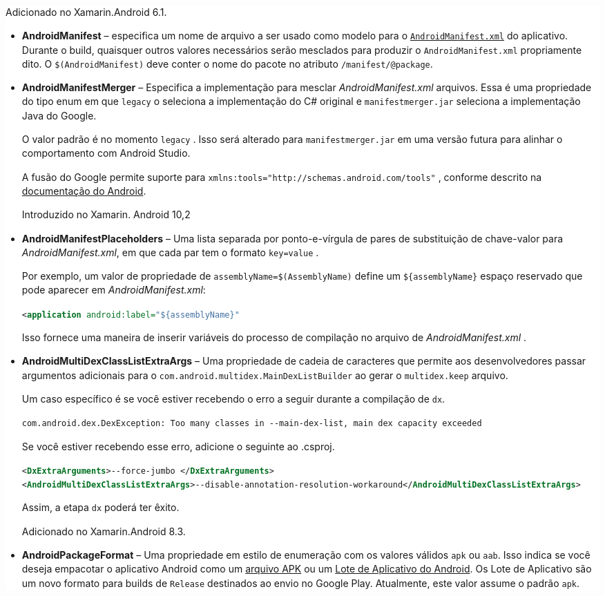   Adicionado no Xamarin.Android 6.1.

- **AndroidManifest** &ndash; especifica um nome de arquivo a ser usado como modelo para o [`AndroidManifest.xml`](~/android/platform/android-manifest.md) do aplicativo.
  Durante o build, quaisquer outros valores necessários serão mesclados para produzir o `AndroidManifest.xml` propriamente dito.
  O `$(AndroidManifest)` deve conter o nome do pacote no atributo `/manifest/@package`.

- **AndroidManifestMerger** &ndash; Especifica a implementação para mesclar *AndroidManifest.xml* arquivos. Essa é uma propriedade do tipo enum em que `legacy` o seleciona a implementação do C# original e `manifestmerger.jar` seleciona a implementação Java do Google.

  O valor padrão é no momento `legacy` . Isso será alterado para `manifestmerger.jar` em uma versão futura para alinhar o comportamento com Android Studio.

  A fusão do Google permite suporte para `xmlns:tools="http://schemas.android.com/tools"` , conforme descrito na [documentação do Android][manifest-merger].

  Introduzido no Xamarin. Android 10,2

  [manifest-merger]: https://developer.android.com/studio/build/manifest-merge

- **AndroidManifestPlaceholders** &ndash; Uma lista separada por ponto-e-vírgula de pares de substituição de chave-valor para *AndroidManifest.xml*, em que cada par tem o formato `key=value` .

  Por exemplo, um valor de propriedade de `assemblyName=$(AssemblyName)` define um `${assemblyName}` espaço reservado que pode aparecer em *AndroidManifest.xml*:

  ```xml
  <application android:label="${assemblyName}"
  ```

  Isso fornece uma maneira de inserir variáveis do processo de compilação no arquivo de *AndroidManifest.xml* .

- **AndroidMultiDexClassListExtraArgs** &ndash; Uma propriedade de cadeia de caracteres que permite aos desenvolvedores passar argumentos adicionais para o `com.android.multidex.MainDexListBuilder` ao gerar o `multidex.keep` arquivo.

  Um caso específico é se você estiver recebendo o erro a seguir durante a compilação de `dx`.

  ```
  com.android.dex.DexException: Too many classes in --main-dex-list, main dex capacity exceeded
  ```

  Se você estiver recebendo esse erro, adicione o seguinte ao .csproj.

  ```xml
  <DxExtraArguments>--force-jumbo </DxExtraArguments>
  <AndroidMultiDexClassListExtraArgs>--disable-annotation-resolution-workaround</AndroidMultiDexClassListExtraArgs>
  ```

  Assim, a etapa `dx` poderá ter êxito.

  Adicionado no Xamarin.Android 8.3.

- **AndroidPackageFormat** &ndash; Uma propriedade em estilo de enumeração com os valores válidos `apk` ou `aab`. Isso indica se você deseja empacotar o aplicativo Android como um [arquivo APK][apk] ou um [Lote de Aplicativo do Android][bundle]. Os Lote de Aplicativo são um novo formato para builds de `Release` destinados ao envio no Google Play. Atualmente, este valor assume o padrão `apk`.


  [binutils]: https://android.googlesource.com/toolchain/binutils/
  [bundle-config-format]: https://developer.android.com/studio/build/building-cmdline#bundleconfig
  [dex]: https://source.android.com/devices/tech/dalvik/dalvik-bytecode
  [d8-r8]: https://github.com/xamarin/xamarin-android/blob/master/Documentation/guides/D8andR8.md
  [d8-r8]: https://github.com/xamarin/xamarin-android/blob/master/Documentation/guides/D8andR8.md
  [apk]: https://en.wikipedia.org/wiki/Android_application_package
  [bundle]: https://developer.android.com/platform/technology/app-bundle
  [no]:  yes